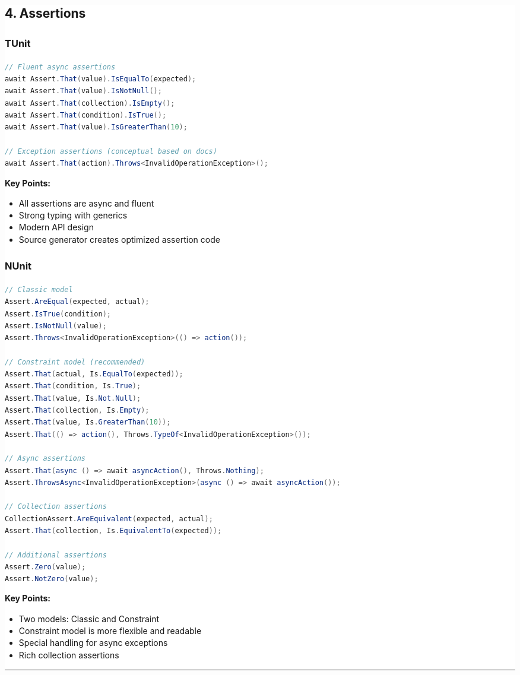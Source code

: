 
## 4. Assertions

### TUnit
```csharp
// Fluent async assertions
await Assert.That(value).IsEqualTo(expected);
await Assert.That(value).IsNotNull();
await Assert.That(collection).IsEmpty();
await Assert.That(condition).IsTrue();
await Assert.That(value).IsGreaterThan(10);

// Exception assertions (conceptual based on docs)
await Assert.That(action).Throws<InvalidOperationException>();
```

**Key Points:**
- All assertions are async and fluent
- Strong typing with generics
- Modern API design
- Source generator creates optimized assertion code

### NUnit
```csharp
// Classic model
Assert.AreEqual(expected, actual);
Assert.IsTrue(condition);
Assert.IsNotNull(value);
Assert.Throws<InvalidOperationException>(() => action());

// Constraint model (recommended)
Assert.That(actual, Is.EqualTo(expected));
Assert.That(condition, Is.True);
Assert.That(value, Is.Not.Null);
Assert.That(collection, Is.Empty);
Assert.That(value, Is.GreaterThan(10));
Assert.That(() => action(), Throws.TypeOf<InvalidOperationException>());

// Async assertions
Assert.That(async () => await asyncAction(), Throws.Nothing);
Assert.ThrowsAsync<InvalidOperationException>(async () => await asyncAction());

// Collection assertions
CollectionAssert.AreEquivalent(expected, actual);
Assert.That(collection, Is.EquivalentTo(expected));

// Additional assertions
Assert.Zero(value);
Assert.NotZero(value);
```

**Key Points:**
- Two models: Classic and Constraint
- Constraint model is more flexible and readable
- Special handling for async exceptions
- Rich collection assertions

---